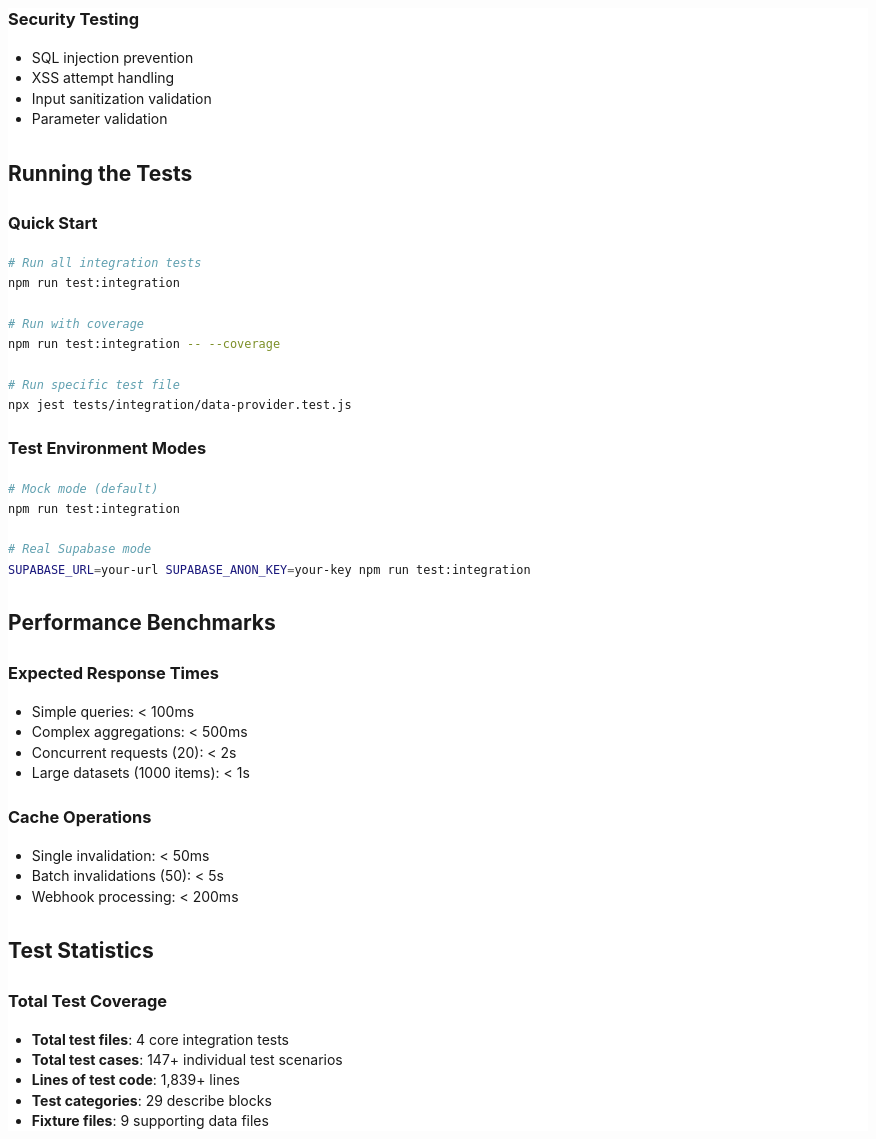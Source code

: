### Security Testing
- SQL injection prevention
- XSS attempt handling
- Input sanitization validation
- Parameter validation

## Running the Tests

### Quick Start
```bash
# Run all integration tests
npm run test:integration

# Run with coverage
npm run test:integration -- --coverage

# Run specific test file
npx jest tests/integration/data-provider.test.js
```

### Test Environment Modes
```bash
# Mock mode (default)
npm run test:integration

# Real Supabase mode
SUPABASE_URL=your-url SUPABASE_ANON_KEY=your-key npm run test:integration
```

## Performance Benchmarks

### Expected Response Times
- Simple queries: < 100ms
- Complex aggregations: < 500ms
- Concurrent requests (20): < 2s
- Large datasets (1000 items): < 1s

### Cache Operations
- Single invalidation: < 50ms
- Batch invalidations (50): < 5s
- Webhook processing: < 200ms

## Test Statistics

### Total Test Coverage
- **Total test files**: 4 core integration tests
- **Total test cases**: 147+ individual test scenarios
- **Lines of test code**: 1,839+ lines
- **Test categories**: 29 describe blocks
- **Fixture files**: 9 supporting data files
